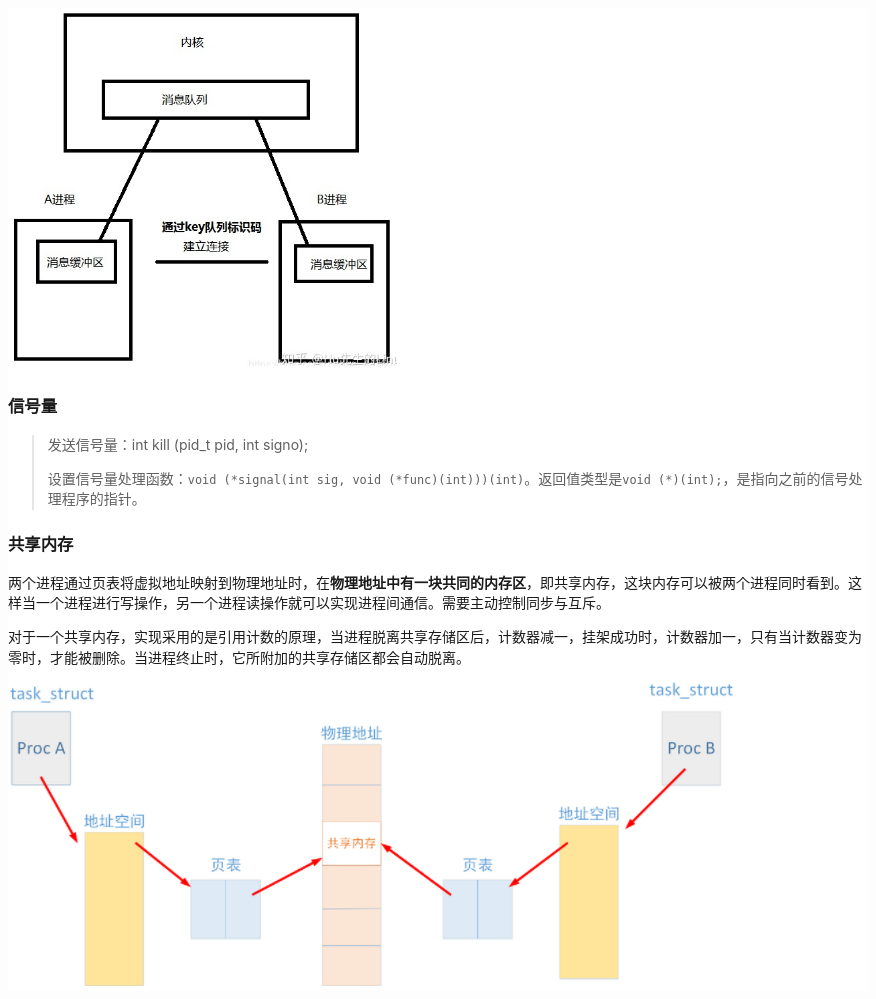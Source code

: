 <img src="image-20220206211447717.png" alt="image-20220206211447717" style="zoom:67%;" />

### 信号量

> 发送信号量：int kill (pid_t pid, int signo);
> 
> 设置信号量处理函数：`void (*signal(int sig, void (*func)(int)))(int)`。返回值类型是`void (*)(int);`，是指向之前的信号处理程序的指针。

### 共享内存

两个进程通过页表将虚拟地址映射到物理地址时，在**物理地址中有一块共同的内存区**，即共享内存，这块内存可以被两个进程同时看到。这样当一个进程进行写操作，另一个进程读操作就可以实现进程间通信。需要主动控制同步与互斥。

对于一个共享内存，实现采用的是引用计数的原理，当进程脱离共享存储区后，计数器减一，挂架成功时，计数器加一，只有当计数器变为零时，才能被删除。当进程终止时，它所附加的共享存储区都会自动脱离。

![image-20220206213732909](image-20220206213732909.png)

